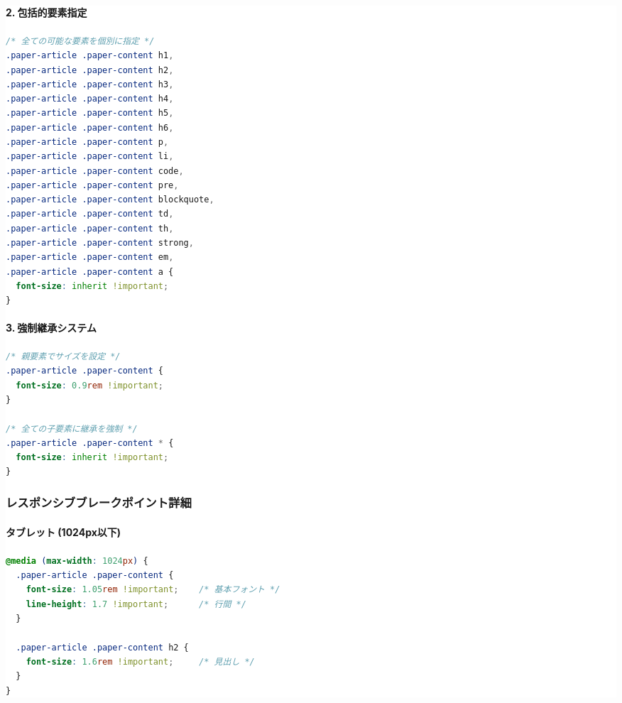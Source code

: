#### 2. 包括的要素指定

```css
/* 全ての可能な要素を個別に指定 */
.paper-article .paper-content h1,
.paper-article .paper-content h2,
.paper-article .paper-content h3,
.paper-article .paper-content h4,
.paper-article .paper-content h5,
.paper-article .paper-content h6,
.paper-article .paper-content p,
.paper-article .paper-content li,
.paper-article .paper-content code,
.paper-article .paper-content pre,
.paper-article .paper-content blockquote,
.paper-article .paper-content td,
.paper-article .paper-content th,
.paper-article .paper-content strong,
.paper-article .paper-content em,
.paper-article .paper-content a {
  font-size: inherit !important;
}
```

#### 3. 強制継承システム

```css
/* 親要素でサイズを設定 */
.paper-article .paper-content {
  font-size: 0.9rem !important;
}

/* 全ての子要素に継承を強制 */
.paper-article .paper-content * {
  font-size: inherit !important;
}
```

### レスポンシブブレークポイント詳細

#### タブレット (1024px以下)
```css
@media (max-width: 1024px) {
  .paper-article .paper-content {
    font-size: 1.05rem !important;    /* 基本フォント */
    line-height: 1.7 !important;      /* 行間 */
  }
  
  .paper-article .paper-content h2 {
    font-size: 1.6rem !important;     /* 見出し */
  }
}
```
